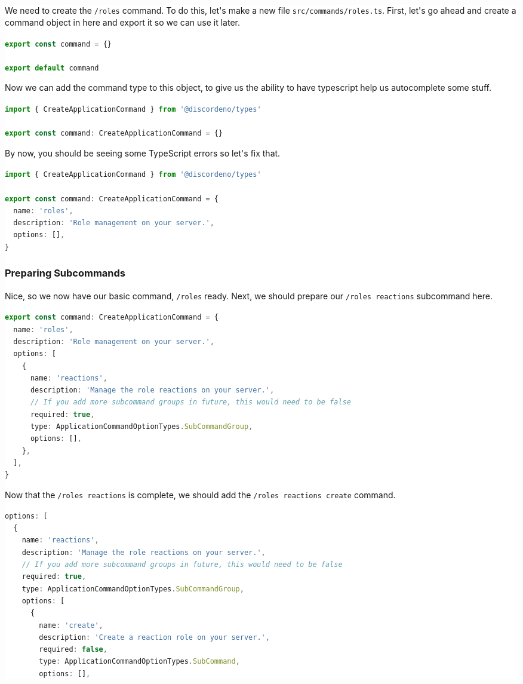 We need to create the `/roles` command. To do this, let's make a new file `src/commands/roles.ts`. First, let's go ahead and create a command object in here and export it so we can use it later.

```ts
export const command = {}

export default command
```

Now we can add the command type to this object, to give us the ability to have typescript help us autocomplete some stuff.

```ts
import { CreateApplicationCommand } from '@discordeno/types'

export const command: CreateApplicationCommand = {}
```

By now, you should be seeing some TypeScript errors so let's fix that.

```ts
import { CreateApplicationCommand } from '@discordeno/types'

export const command: CreateApplicationCommand = {
  name: 'roles',
  description: 'Role management on your server.',
  options: [],
}
```

### Preparing Subcommands

Nice, so we now have our basic command, `/roles` ready. Next, we should prepare our `/roles reactions` subcommand here.

```ts
export const command: CreateApplicationCommand = {
  name: 'roles',
  description: 'Role management on your server.',
  options: [
    {
      name: 'reactions',
      description: 'Manage the role reactions on your server.',
      // If you add more subcommand groups in future, this would need to be false
      required: true,
      type: ApplicationCommandOptionTypes.SubCommandGroup,
      options: [],
    },
  ],
}
```

Now that the `/roles reactions` is complete, we should add the `/roles reactions create` command.

```ts
options: [
  {
    name: 'reactions',
    description: 'Manage the role reactions on your server.',
    // If you add more subcommand groups in future, this would need to be false
    required: true,
    type: ApplicationCommandOptionTypes.SubCommandGroup,
    options: [
      {
        name: 'create',
        description: 'Create a reaction role on your server.',
        required: false,
        type: ApplicationCommandOptionTypes.SubCommand,
        options: [],
```